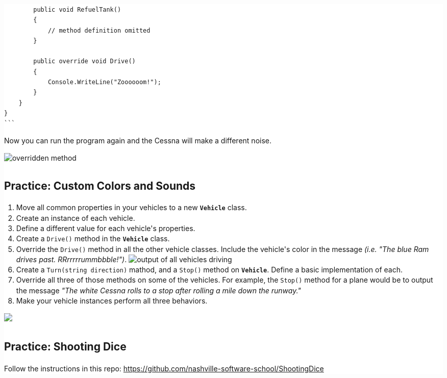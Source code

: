             public void RefuelTank()
            {
                // method definition omitted
            }

            public override void Drive()
            {
                Console.WriteLine("Zoooooom!");
            }
        }
    }
    ```

Now you can run the program again and the Cessna will make a different noise.

![overridden method](./images/overridden-method.gif)

## Practice: Custom Colors and Sounds

1. Move all common properties in your vehicles to a new **`Vehicle`** class.
1. Create an instance of each vehicle.
1. Define a different value for each vehicle's properties.
1. Create a `Drive()` method in the **`Vehicle`** class.
1. Override the `Drive()` method in all the other vehicle classes. Include the vehicle's color in the message _(i.e. "The blue Ram drives past. RRrrrrrummbbble!")_.
   ![output of all vehicles driving](./images/all-vehicles-driving.gif)
1. Create a `Turn(string direction)` mathod, and a `Stop()` method on **`Vehicle`**. Define a basic implementation of each.
1. Override all three of those methods on some of the vehicles. For example, the `Stop()` method for a plane would be to output the message _"The white Cessna rolls to a stop after rolling a mile down the runway."_
1. Make your vehicle instances perform all three behaviors.

![](./images/inheritance-vehicles-drive.gif)

## Practice: Shooting Dice

Follow the instructions in this repo: https://github.com/nashville-software-school/ShootingDice
